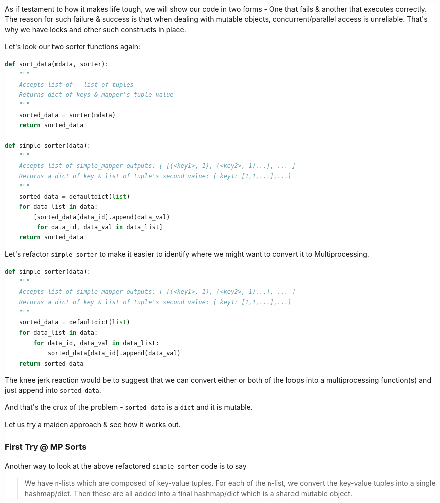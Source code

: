 As if testament to how it makes life tough, we will show our code in two forms - One that fails & another that executes correctly. The reason for such failure & success is that when dealing with mutable objects, concurrent/parallel access is unreliable. That's why we have locks and other such constructs in place.

Let's look our two sorter functions again:


```python
def sort_data(mdata, sorter):
    """
    Accepts list of - list of tuples
    Returns dict of keys & mapper's tuple value
    """
    sorted_data = sorter(mdata)
    return sorted_data
    
def simple_sorter(data):
    """
    Accepts list of simple_mapper outputs: [ [(<key1>, 1), (<key2>, 1)...], ... ]
    Returns a dict of key & list of tuple's second value: { key1: [1,1,...],...}
    """
    sorted_data = defaultdict(list)
    for data_list in data:
        [sorted_data[data_id].append(data_val)
         for data_id, data_val in data_list]
    return sorted_data
```

Let's refactor ```simple_sorter``` to make it easier to identify where we might want to convert it to Multiprocessing.

```python
def simple_sorter(data):
    """
    Accepts list of simple_mapper outputs: [ [(<key1>, 1), (<key2>, 1)...], ... ]
    Returns a dict of key & list of tuple's second value: { key1: [1,1,...],...}
    """
    sorted_data = defaultdict(list)
    for data_list in data:
	    for data_id, data_val in data_list:
	        sorted_data[data_id].append(data_val)
    return sorted_data
 ```
 The knee jerk reaction would be to suggest that we can convert either or both of the loops into a multiprocessing function(s) and just append into ```sorted_data```. 

And that's the crux of the problem - ```sorted_data``` is a ```dict``` and it is mutable.

Let us try a maiden approach & see how it works out.

### First Try @ MP Sorts
Another way to look at the above refactored ```simple_sorter``` code is to say 
> We have ```n```-lists which are composed of key-value tuples. For each of the ```n```-list, we convert the key-value tuples into a single  hashmap/dict. Then these are all added into a final hashmap/dict which is a shared mutable object.
